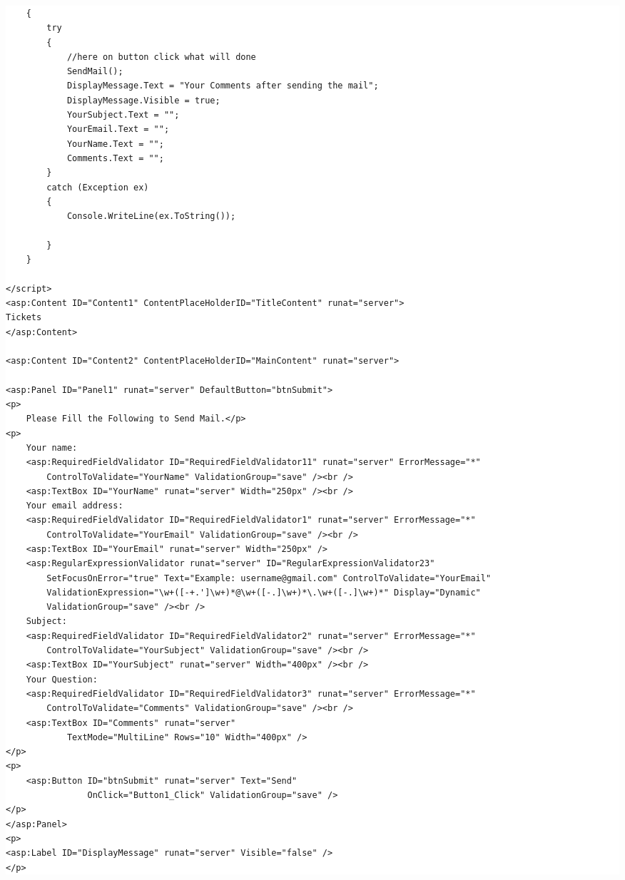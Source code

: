 ```
    {
        try
        {
            //here on button click what will done 
            SendMail();
            DisplayMessage.Text = "Your Comments after sending the mail";
            DisplayMessage.Visible = true;
            YourSubject.Text = "";
            YourEmail.Text = "";
            YourName.Text = "";
            Comments.Text = "";
        }
        catch (Exception ex)
        {
            Console.WriteLine(ex.ToString());

        }
    }

</script>
<asp:Content ID="Content1" ContentPlaceHolderID="TitleContent" runat="server">
Tickets
</asp:Content>

<asp:Content ID="Content2" ContentPlaceHolderID="MainContent" runat="server">

<asp:Panel ID="Panel1" runat="server" DefaultButton="btnSubmit">
<p>
    Please Fill the Following to Send Mail.</p>
<p>
    Your name:
    <asp:RequiredFieldValidator ID="RequiredFieldValidator11" runat="server" ErrorMessage="*"
        ControlToValidate="YourName" ValidationGroup="save" /><br />
    <asp:TextBox ID="YourName" runat="server" Width="250px" /><br />
    Your email address:
    <asp:RequiredFieldValidator ID="RequiredFieldValidator1" runat="server" ErrorMessage="*"
        ControlToValidate="YourEmail" ValidationGroup="save" /><br />
    <asp:TextBox ID="YourEmail" runat="server" Width="250px" />
    <asp:RegularExpressionValidator runat="server" ID="RegularExpressionValidator23"
        SetFocusOnError="true" Text="Example: username@gmail.com" ControlToValidate="YourEmail"
        ValidationExpression="\w+([-+.']\w+)*@\w+([-.]\w+)*\.\w+([-.]\w+)*" Display="Dynamic"
        ValidationGroup="save" /><br />
    Subject:
    <asp:RequiredFieldValidator ID="RequiredFieldValidator2" runat="server" ErrorMessage="*"
        ControlToValidate="YourSubject" ValidationGroup="save" /><br />
    <asp:TextBox ID="YourSubject" runat="server" Width="400px" /><br />
    Your Question:
    <asp:RequiredFieldValidator ID="RequiredFieldValidator3" runat="server" ErrorMessage="*"
        ControlToValidate="Comments" ValidationGroup="save" /><br />
    <asp:TextBox ID="Comments" runat="server" 
            TextMode="MultiLine" Rows="10" Width="400px" />
</p>
<p>
    <asp:Button ID="btnSubmit" runat="server" Text="Send" 
                OnClick="Button1_Click" ValidationGroup="save" />
</p>
</asp:Panel>
<p>
<asp:Label ID="DisplayMessage" runat="server" Visible="false" />
</p> 
```
